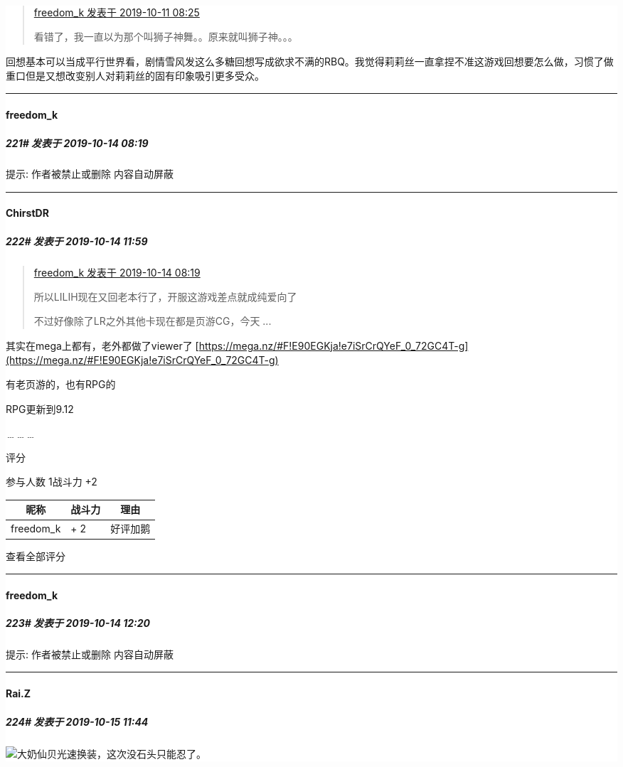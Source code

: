 <blockquote><a href="httphttps://bbs.saraba1st.com/2b/forum.php?mod=redirect&amp;goto=findpost&amp;pid=45184889&amp;ptid=1789883" target="_blank">freedom_k 发表于 2019-10-11 08:25</a>

看错了，我一直以为那个叫狮子神舞。。原来就叫狮子神。。。</blockquote>
回想基本可以当成平行世界看，剧情雪风发这么多糖回想写成欲求不满的RBQ。我觉得莉莉丝一直拿捏不准这游戏回想要怎么做，习惯了做重口但是又想改变别人对莉莉丝的固有印象吸引更多受众。

*****

####  freedom_k  
##### 221#       发表于 2019-10-14 08:19

提示: 作者被禁止或删除 内容自动屏蔽

*****

####  ChirstDR  
##### 222#       发表于 2019-10-14 11:59

<blockquote><a href="httphttps://bbs.saraba1st.com/2b/forum.php?mod=redirect&amp;goto=findpost&amp;pid=45206412&amp;ptid=1789883" target="_blank">freedom_k 发表于 2019-10-14 08:19</a>

所以LILIH现在又回老本行了，开服这游戏差点就成纯爱向了

不过好像除了LR之外其他卡现在都是页游CG，今天 ...</blockquote>
其实在mega上都有，老外都做了viewer了
[https://mega.nz/#F!E90EGKja!e7iSrCrQYeF_0_72GC4T-g](https://mega.nz/#F!E90EGKja!e7iSrCrQYeF_0_72GC4T-g)

有老页游的，也有RPG的

RPG更新到9.12

﹍﹍﹍

评分

 参与人数 1战斗力 +2

|昵称|战斗力|理由|
|----|---|---|
| freedom_k| + 2|好评加鹅|

查看全部评分

*****

####  freedom_k  
##### 223#       发表于 2019-10-14 12:20

提示: 作者被禁止或删除 内容自动屏蔽

*****

####  Rai.Z  
##### 224#       发表于 2019-10-15 11:44

<img src="https://static.saraba1st.com/image/smiley/face2017/067.png" referrerpolicy="no-referrer">大奶仙贝光速换装，这次没石头只能忍了。
